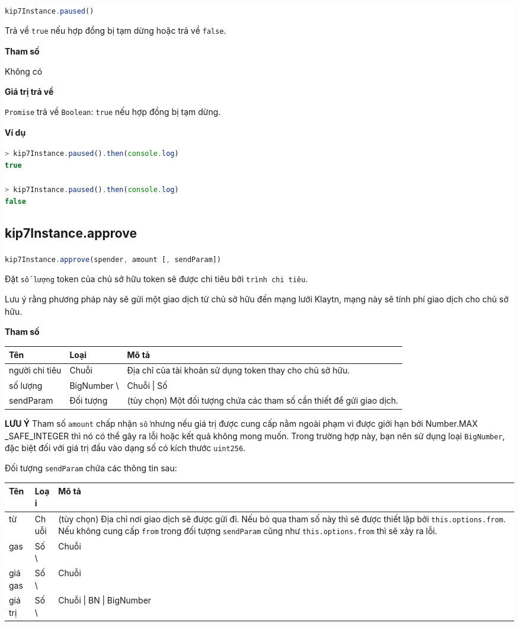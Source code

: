 ```javascript
kip7Instance.paused()
```

Trả về `true` nếu hợp đồng bị tạm dừng hoặc trả về `false`.

**Tham số**

Không có

**Giá trị trả về**

`Promise` trả về `Boolean`: `true` nếu hợp đồng bị tạm dừng.

**Ví dụ**

```javascript
> kip7Instance.paused().then(console.log)
true

> kip7Instance.paused().then(console.log)
false
```

## kip7Instance.approve <a id="kip7instance-approve"></a>

```javascript
kip7Instance.approve(spender, amount [, sendParam])
```

Đặt `số lượng` token của chủ sở hữu token sẽ được chi tiêu bởi `trình chi tiêu`.

Lưu ý rằng phương pháp này sẽ gửi một giao dịch từ chủ sở hữu đến mạng lưới Klaytn, mạng này sẽ tính phí giao dịch cho chủ sở hữu.

**Tham số**

| Tên            | Loại        | Mô tả                                                                     |
|:-------------- |:------------ |:------------------------------------------------------------------------- |
| người chi tiêu | Chuỗi        | Địa chỉ của tài khoản sử dụng token thay cho chủ sở hữu.                  |
| số lượng       | BigNumber \ | Chuỗi \| Số | Số lượng token mà người chi tiêu được phép sử dụng.        |
| sendParam      | Đối tượng    | \(tùy chọn\) Một đối tượng chứa các tham số cần thiết để gửi giao dịch. |

**LƯU Ý** Tham số `amount` chấp nhận `số` nhưng nếu giá trị được cung cấp nằm ngoài phạm vi được giới hạn bởi Number.MAX \_SAFE\_INTEGER thì nó có thể gây ra lỗi hoặc kết quả không mong muốn. Trong trường hợp này, bạn nên sử dụng loại `BigNumber`, đặc biệt đối với giá trị đầu vào dạng số có kích thước `uint256`.

Đối tượng `sendParam` chứa các thông tin sau:

| Tên     | Loại | Mô tả                                                                                                                                                                                                                            |
|:------- |:----- |:-------------------------------------------------------------------------------------------------------------------------------------------------------------------------------------------------------------------------------- |
| từ      | Chuỗi | \(tùy chọn\) Địa chỉ nơi giao dịch sẽ được gửi đi. Nếu bỏ qua tham số này thì sẽ được thiết lập bởi `this.options.from`. Nếu không cung cấp `from` trong đối tượng `sendParam` cũng như `this.options.from` thì sẽ xảy ra lỗi. |
| gas     | Số \ | Chuỗi | \(tùy chọn\) Số gas tối đa được cung cấp cho giao dịch này \(hạn mức gas\). Nếu bị bỏ qua, giá trị này sẽ được caver-js thiết lập bằng cách gọi ra `this.methods.approve(spender,mount).estimateGas({from})`.        |
| giá gas | Số \ | Chuỗi | \(tùy chọn\) Giá gas tính bằng peb để sử dụng cho giao dịch này. Nếu bị bỏ qua, nó sẽ được thiết lập bởi caver-js bằng cách gọi `caver.klay.getGasPrice`.                                                              |
| giá trị | Số \ | Chuỗi \| BN \| BigNumber | \(tùy chọn\) Giá trị sẽ được chuyển tính bằng peb.                                                                                                                                                |

